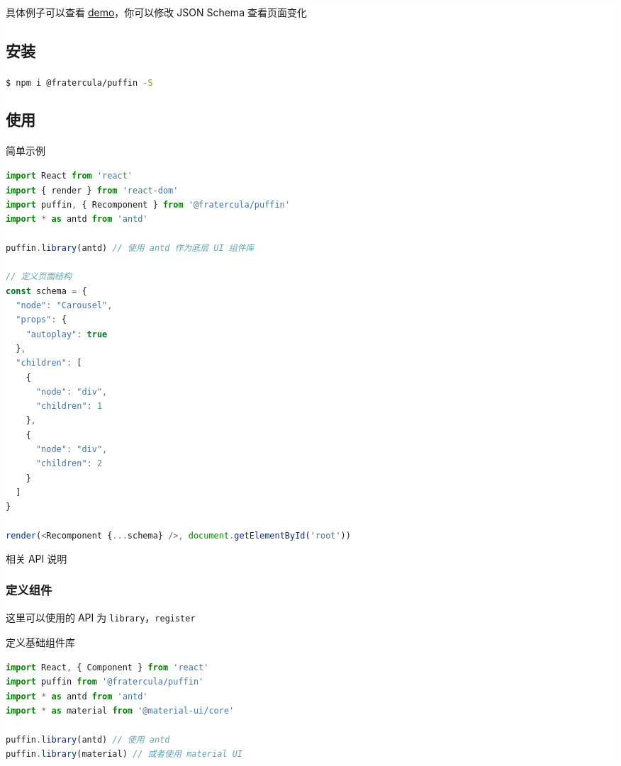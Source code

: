 具体例子可以查看 [demo](https://fratercula.github.io/puffin/)，你可以修改 JSON Schema 查看页面变化

## 安装

```bash
$ npm i @fratercula/puffin -S
```

## 使用

简单示例

```js
import React from 'react'
import { render } from 'react-dom'
import puffin, { Recomponent } from '@fratercula/puffin'
import * as antd from 'antd'

puffin.library(antd) // 使用 antd 作为底层 UI 组件库

// 定义页面结构
const schema = {
  "node": "Carousel",
  "props": {
    "autoplay": true
  },
  "children": [
    {
      "node": "div",
      "children": 1
    },
    {
      "node": "div",
      "children": 2
    }
  ]
}

render(<Recomponent {...schema} />, document.getElementById('root'))
```

相关 API 说明

### 定义组件

这里可以使用的 API 为 `library`，`register`

定义基础组件库

```js
import React, { Component } from 'react'
import puffin from '@fratercula/puffin'
import * as antd from 'antd'
import * as material from '@material-ui/core'

puffin.library(antd) // 使用 antd
puffin.library(material) // 或者使用 material UI
```
